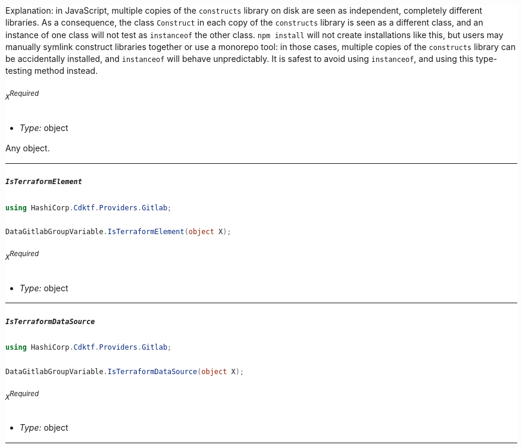 Explanation: in JavaScript, multiple copies of the `constructs` library on
disk are seen as independent, completely different libraries. As a
consequence, the class `Construct` in each copy of the `constructs` library
is seen as a different class, and an instance of one class will not test as
`instanceof` the other class. `npm install` will not create installations
like this, but users may manually symlink construct libraries together or
use a monorepo tool: in those cases, multiple copies of the `constructs`
library can be accidentally installed, and `instanceof` will behave
unpredictably. It is safest to avoid using `instanceof`, and using
this type-testing method instead.

###### `X`<sup>Required</sup> <a name="X" id="@cdktf/provider-gitlab.dataGitlabGroupVariable.DataGitlabGroupVariable.isConstruct.parameter.x"></a>

- *Type:* object

Any object.

---

##### `IsTerraformElement` <a name="IsTerraformElement" id="@cdktf/provider-gitlab.dataGitlabGroupVariable.DataGitlabGroupVariable.isTerraformElement"></a>

```csharp
using HashiCorp.Cdktf.Providers.Gitlab;

DataGitlabGroupVariable.IsTerraformElement(object X);
```

###### `X`<sup>Required</sup> <a name="X" id="@cdktf/provider-gitlab.dataGitlabGroupVariable.DataGitlabGroupVariable.isTerraformElement.parameter.x"></a>

- *Type:* object

---

##### `IsTerraformDataSource` <a name="IsTerraformDataSource" id="@cdktf/provider-gitlab.dataGitlabGroupVariable.DataGitlabGroupVariable.isTerraformDataSource"></a>

```csharp
using HashiCorp.Cdktf.Providers.Gitlab;

DataGitlabGroupVariable.IsTerraformDataSource(object X);
```

###### `X`<sup>Required</sup> <a name="X" id="@cdktf/provider-gitlab.dataGitlabGroupVariable.DataGitlabGroupVariable.isTerraformDataSource.parameter.x"></a>

- *Type:* object

---
